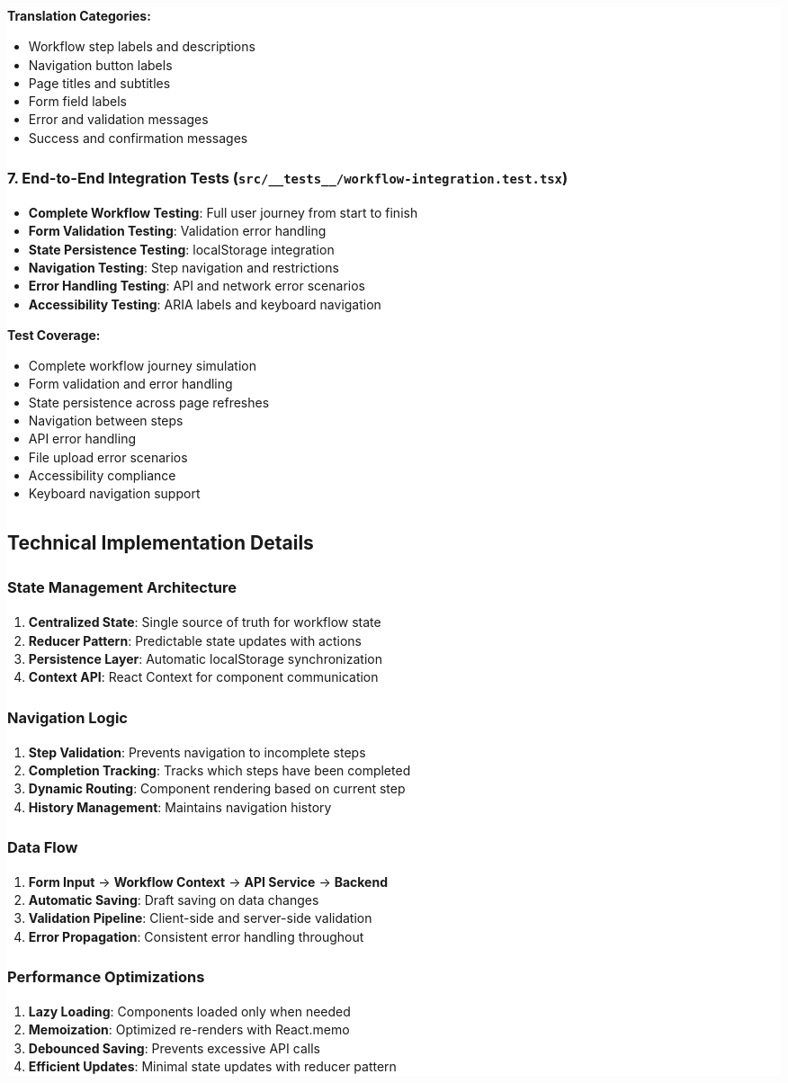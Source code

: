 **Translation Categories:**
- Workflow step labels and descriptions
- Navigation button labels
- Page titles and subtitles
- Form field labels
- Error and validation messages
- Success and confirmation messages

### 7. End-to-End Integration Tests (`src/__tests__/workflow-integration.test.tsx`)
- **Complete Workflow Testing**: Full user journey from start to finish
- **Form Validation Testing**: Validation error handling
- **State Persistence Testing**: localStorage integration
- **Navigation Testing**: Step navigation and restrictions
- **Error Handling Testing**: API and network error scenarios
- **Accessibility Testing**: ARIA labels and keyboard navigation

**Test Coverage:**
- Complete workflow journey simulation
- Form validation and error handling
- State persistence across page refreshes
- Navigation between steps
- API error handling
- File upload error scenarios
- Accessibility compliance
- Keyboard navigation support

## Technical Implementation Details

### State Management Architecture
1. **Centralized State**: Single source of truth for workflow state
2. **Reducer Pattern**: Predictable state updates with actions
3. **Persistence Layer**: Automatic localStorage synchronization
4. **Context API**: React Context for component communication

### Navigation Logic
1. **Step Validation**: Prevents navigation to incomplete steps
2. **Completion Tracking**: Tracks which steps have been completed
3. **Dynamic Routing**: Component rendering based on current step
4. **History Management**: Maintains navigation history

### Data Flow
1. **Form Input** → **Workflow Context** → **API Service** → **Backend**
2. **Automatic Saving**: Draft saving on data changes
3. **Validation Pipeline**: Client-side and server-side validation
4. **Error Propagation**: Consistent error handling throughout

### Performance Optimizations
1. **Lazy Loading**: Components loaded only when needed
2. **Memoization**: Optimized re-renders with React.memo
3. **Debounced Saving**: Prevents excessive API calls
4. **Efficient Updates**: Minimal state updates with reducer pattern
